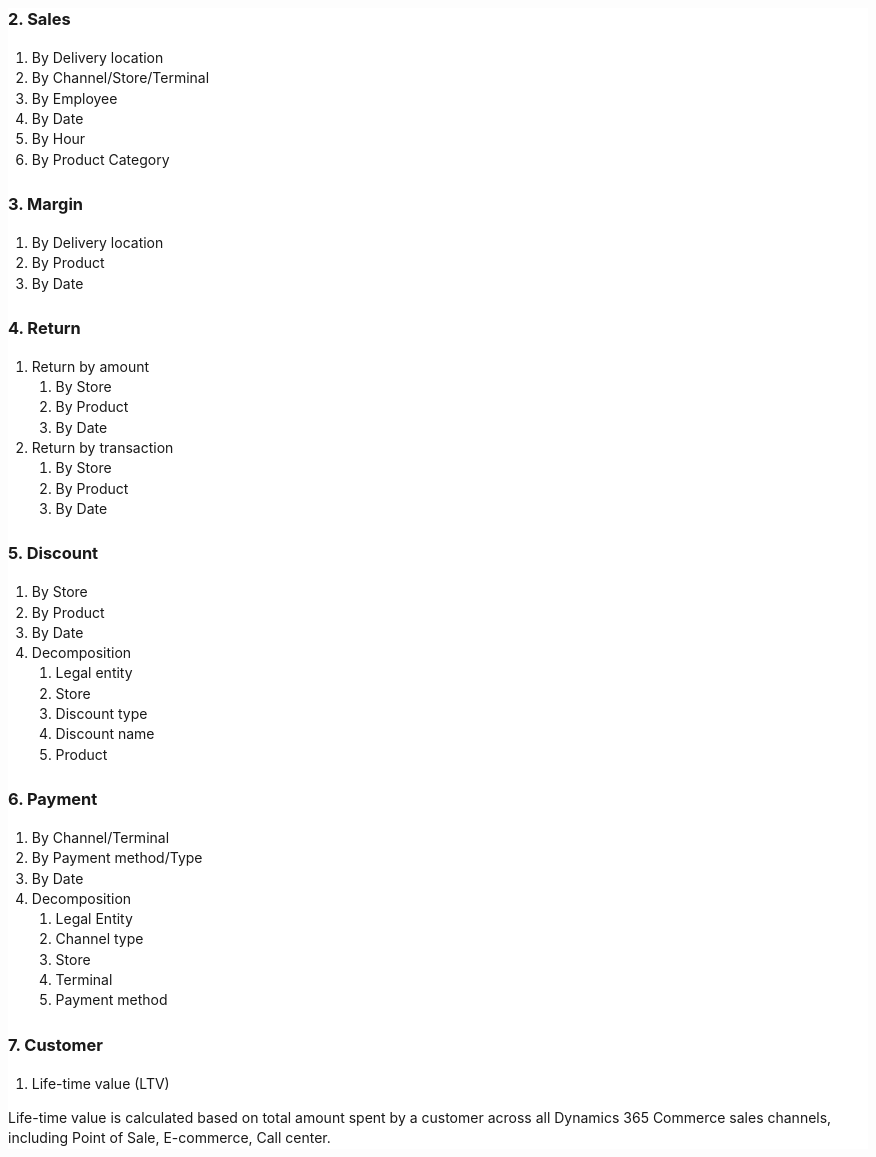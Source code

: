### 2.	Sales
1.	By Delivery location
2.	By Channel/Store/Terminal
3.	By Employee
4.	By Date
5.	By Hour
6.	By Product Category

### 3.	Margin
1.	By Delivery location
2.	By Product
3.	By Date

### 4.	Return
1.	Return by amount
    1.	By Store
    2.	By Product
    3.	By Date
2.	Return by transaction
    1.	By Store
    2.	By Product
    3.	By Date

### 5.	Discount
1.	By Store
2.	By Product
3.	By Date
4.	Decomposition
    1.	Legal entity
    2.	Store
    3.	Discount type
    4.	Discount name
    5.	Product

### 6.	Payment
1.	By Channel/Terminal
2.	By Payment method/Type
3.	By Date
4.	Decomposition
    1.	Legal Entity
    2.	Channel type
    3.	Store
    4.	Terminal
    5.	Payment method

### 7.	Customer
1.	Life-time value (LTV)

Life-time value is calculated based on total amount spent by a customer across all Dynamics 365 Commerce sales channels, including Point of Sale, E-commerce, Call center.
